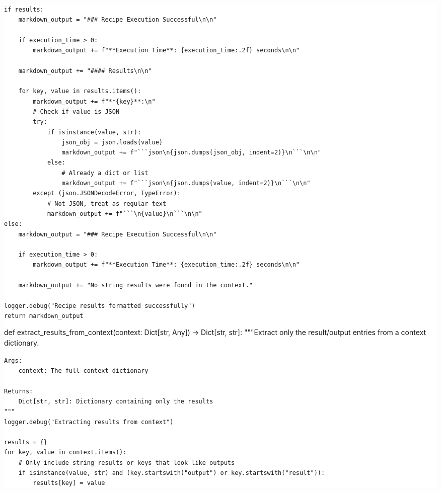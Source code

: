     if results:
        markdown_output = "### Recipe Execution Successful\n\n"

        if execution_time > 0:
            markdown_output += f"**Execution Time**: {execution_time:.2f} seconds\n\n"

        markdown_output += "#### Results\n\n"

        for key, value in results.items():
            markdown_output += f"**{key}**:\n"
            # Check if value is JSON
            try:
                if isinstance(value, str):
                    json_obj = json.loads(value)
                    markdown_output += f"```json\n{json.dumps(json_obj, indent=2)}\n```\n\n"
                else:
                    # Already a dict or list
                    markdown_output += f"```json\n{json.dumps(value, indent=2)}\n```\n\n"
            except (json.JSONDecodeError, TypeError):
                # Not JSON, treat as regular text
                markdown_output += f"```\n{value}\n```\n\n"
    else:
        markdown_output = "### Recipe Execution Successful\n\n"

        if execution_time > 0:
            markdown_output += f"**Execution Time**: {execution_time:.2f} seconds\n\n"

        markdown_output += "No string results were found in the context."

    logger.debug("Recipe results formatted successfully")
    return markdown_output


def extract_results_from_context(context: Dict[str, Any]) -> Dict[str, str]:
    """Extract only the result/output entries from a context dictionary.

    Args:
        context: The full context dictionary

    Returns:
        Dict[str, str]: Dictionary containing only the results
    """
    logger.debug("Extracting results from context")

    results = {}
    for key, value in context.items():
        # Only include string results or keys that look like outputs
        if isinstance(value, str) and (key.startswith("output") or key.startswith("result")):
            results[key] = value
